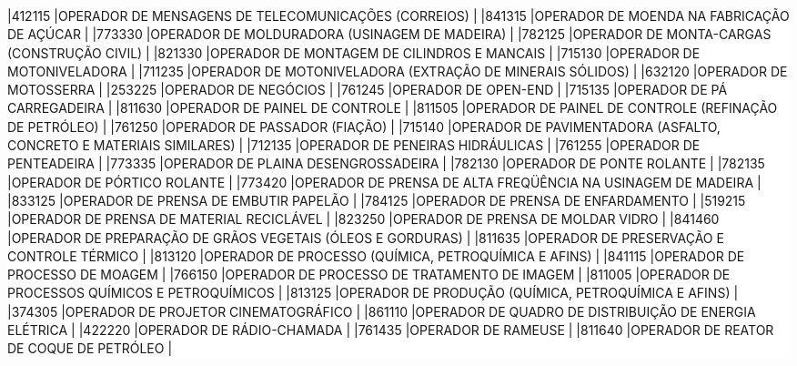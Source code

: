|412115 |OPERADOR DE MENSAGENS DE TELECOMUNICAÇÕES (CORREIOS) |
|841315 |OPERADOR DE MOENDA NA FABRICAÇÃO DE AÇÚCAR |
|773330 |OPERADOR DE MOLDURADORA (USINAGEM DE MADEIRA) |
|782125 |OPERADOR DE MONTA-CARGAS (CONSTRUÇÃO CIVIL) |
|821330 |OPERADOR DE MONTAGEM DE CILINDROS E MANCAIS |
|715130 |OPERADOR DE MOTONIVELADORA |
|711235 |OPERADOR DE MOTONIVELADORA (EXTRAÇÃO DE MINERAIS SÓLIDOS) |
|632120 |OPERADOR DE MOTOSSERRA |
|253225 |OPERADOR DE NEGÓCIOS |
|761245 |OPERADOR DE OPEN-END |
|715135 |OPERADOR DE PÁ CARREGADEIRA |
|811630 |OPERADOR DE PAINEL DE CONTROLE |
|811505 |OPERADOR DE PAINEL DE CONTROLE (REFINAÇÃO DE PETRÓLEO) |
|761250 |OPERADOR DE PASSADOR (FIAÇÃO) |
|715140 |OPERADOR DE PAVIMENTADORA (ASFALTO, CONCRETO E MATERIAIS SIMILARES) |
|712135 |OPERADOR DE PENEIRAS HIDRÁULICAS |
|761255 |OPERADOR DE PENTEADEIRA |
|773335 |OPERADOR DE PLAINA DESENGROSSADEIRA |
|782130 |OPERADOR DE PONTE ROLANTE |
|782135 |OPERADOR DE PÓRTICO ROLANTE |
|773420 |OPERADOR DE PRENSA DE ALTA FREQÜÊNCIA NA USINAGEM DE MADEIRA |
|833125 |OPERADOR DE PRENSA DE EMBUTIR PAPELÃO |
|784125 |OPERADOR DE PRENSA DE ENFARDAMENTO |
|519215 |OPERADOR DE PRENSA DE MATERIAL RECICLÁVEL |
|823250 |OPERADOR DE PRENSA DE MOLDAR VIDRO |
|841460 |OPERADOR DE PREPARAÇÃO DE GRÃOS VEGETAIS (ÓLEOS E GORDURAS) |
|811635 |OPERADOR DE PRESERVAÇÃO E CONTROLE TÉRMICO |
|813120 |OPERADOR DE PROCESSO (QUÍMICA, PETROQUÍMICA E AFINS) |
|841115 |OPERADOR DE PROCESSO DE MOAGEM |
|766150 |OPERADOR DE PROCESSO DE TRATAMENTO DE IMAGEM |
|811005 |OPERADOR DE PROCESSOS QUÍMICOS E PETROQUÍMICOS |
|813125 |OPERADOR DE PRODUÇÃO (QUÍMICA, PETROQUÍMICA E AFINS) |
|374305 |OPERADOR DE PROJETOR CINEMATOGRÁFICO |
|861110 |OPERADOR DE QUADRO DE DISTRIBUIÇÃO DE ENERGIA ELÉTRICA |
|422220 |OPERADOR DE RÁDIO-CHAMADA |
|761435 |OPERADOR DE RAMEUSE |
|811640 |OPERADOR DE REATOR DE COQUE DE PETRÓLEO |